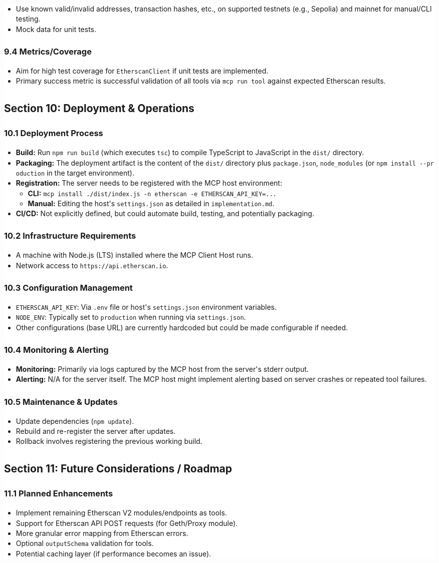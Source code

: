 - Use known valid/invalid addresses, transaction hashes, etc., on supported testnets (e.g., Sepolia) and mainnet for manual/CLI testing.
- Mock data for unit tests.

### 9.4 Metrics/Coverage

- Aim for high test coverage for `EtherscanClient` if unit tests are implemented.
- Primary success metric is successful validation of all tools via `mcp run tool` against expected Etherscan results.

## Section 10: Deployment & Operations

### 10.1 Deployment Process

- **Build:** Run `npm run build` (which executes `tsc`) to compile TypeScript to JavaScript in the `dist/` directory.
- **Packaging:** The deployment artifact is the content of the `dist/` directory plus `package.json`, `node_modules` (or `npm install --production` in the target environment).
- **Registration:** The server needs to be registered with the MCP host environment:
  - **CLI:** `mcp install ./dist/index.js -n etherscan -e ETHERSCAN_API_KEY=...`
  - **Manual:** Editing the host's `settings.json` as detailed in `implementation.md`.
- **CI/CD:** Not explicitly defined, but could automate build, testing, and potentially packaging.

### 10.2 Infrastructure Requirements

- A machine with Node.js (LTS) installed where the MCP Client Host runs.
- Network access to `https://api.etherscan.io`.

### 10.3 Configuration Management

- `ETHERSCAN_API_KEY`: Via `.env` file or host's `settings.json` environment variables.
- `NODE_ENV`: Typically set to `production` when running via `settings.json`.
- Other configurations (base URL) are currently hardcoded but could be made configurable if needed.

### 10.4 Monitoring & Alerting

- **Monitoring:** Primarily via logs captured by the MCP host from the server's stderr output.
- **Alerting:** N/A for the server itself. The MCP host might implement alerting based on server crashes or repeated tool failures.

### 10.5 Maintenance & Updates

- Update dependencies (`npm update`).
- Rebuild and re-register the server after updates.
- Rollback involves registering the previous working build.

## Section 11: Future Considerations / Roadmap

### 11.1 Planned Enhancements

- Implement remaining Etherscan V2 modules/endpoints as tools.
- Support for Etherscan API POST requests (for Geth/Proxy module).
- More granular error mapping from Etherscan errors.
- Optional `outputSchema` validation for tools.
- Potential caching layer (if performance becomes an issue).
